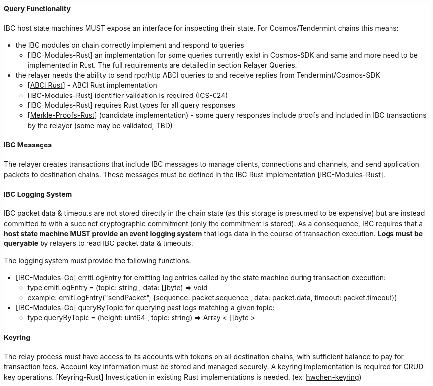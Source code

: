 #### Query Functionality

IBC host state machines MUST expose an interface for inspecting their state. For
Cosmos/Tendermint chains this means:

*   the IBC modules on chain correctly implement and respond to queries
    *   \[IBC-Modules-Rust] an implementation for some queries currently exist in
        Cosmos-SDK and same and more need to be implemented in Rust. The full
        requirements are detailed in section Relayer Queries.
*   the relayer needs the ability to send rpc/http ABCI queries to and receive
    replies from Tendermint/Cosmos-SDK
    *   \[[ABCI Rust](https://github.com/tendermint/rust-abci)] - ABCI Rust
        implementation
    *   \[IBC-Modules-Rust] identifier validation is required (ICS-024)
    *   \[IBC-Modules-Rust] requires Rust types for all query responses
    *   \[[Merkle-Proofs-Rust](https://github.com/confio/ics23/tree/master/rust)]
        (candidate implementation) - some query responses include proofs and
        included in IBC transactions by the relayer (some may be validated, TBD)

#### IBC Messages

The relayer creates transactions that include IBC messages to manage clients,
connections and channels, and send application packets to destination chains.
These messages must be defined in the IBC Rust implementation
\[IBC-Modules-Rust].

#### IBC Logging System

IBC packet data & timeouts are not stored directly in the chain state (as this
storage is presumed to be expensive) but are instead committed to with a
succinct cryptographic commitment (only the commitment is stored). As a
consequence, IBC requires that a **host state machine MUST provide an event
logging system** that logs data in the course of transaction execution. **Logs
must be queryable** by relayers to read IBC packet data & timeouts.

The logging system must provide the following functions:

*   \[IBC-Modules-Go] emitLogEntry for emitting log entries called by the state
    machine during transaction execution:
    *   type emitLogEntry = (topic: string , data: \[]byte) => void
    *   example: emitLogEntry("sendPacket", {sequence: packet.sequence , data:
        packet.data, timeout: packet.timeout})
*   \[IBC-Modules-Go] queryByTopic for querying past logs matching a given topic:
    *   type queryByTopic = (height: uint64 , topic: string) => Array < \[]byte >

#### Keyring

The relay process must have access to its accounts with tokens on all
destination chains, with sufficient balance to pay for transaction fees. Account
key information must be stored and managed securely. A keyring implementation is
required for CRUD key operations. \[Keyring-Rust] Investigation in existing Rust
implementations is needed. (ex:
[hwchen-keyring](https://github.com/hwchen/keyring-rs))
